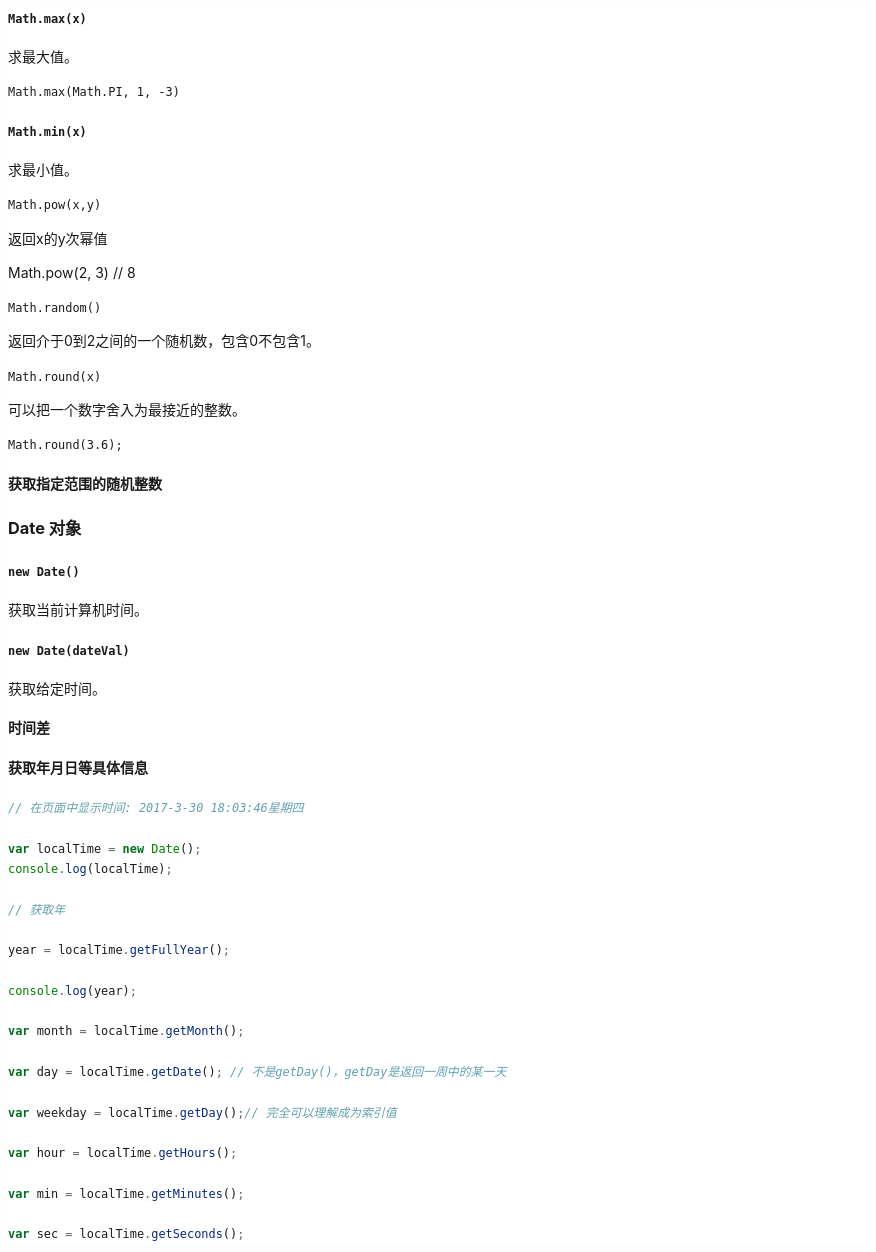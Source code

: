 #### `Math.max(x)`

求最大值。

```JS
Math.max(Math.PI, 1, -3)
```

#### `Math.min(x)`

求最小值。

`Math.pow(x,y)`

返回x的y次幂值

Math.pow(2, 3) // 8

`Math.random()`

返回介于0到2之间的一个随机数，包含0不包含1。

`Math.round(x)`

可以把一个数字舍入为最接近的整数。

```JS
Math.round(3.6);
```

#### 获取指定范围的随机整数

### Date 对象

#### `new Date()`

获取当前计算机时间。

#### `new Date(dateVal)`

获取给定时间。


#### 时间差

#### 获取年月日等具体信息

```js
// 在页面中显示时间: 2017-3-30 18:03:46星期四

var localTime = new Date();
console.log(localTime);

// 获取年

year = localTime.getFullYear();

console.log(year);

var month = localTime.getMonth();

var day = localTime.getDate(); // 不是getDay()，getDay是返回一周中的某一天

var weekday = localTime.getDay();// 完全可以理解成为索引值

var hour = localTime.getHours();

var min = localTime.getMinutes();

var sec = localTime.getSeconds();

```